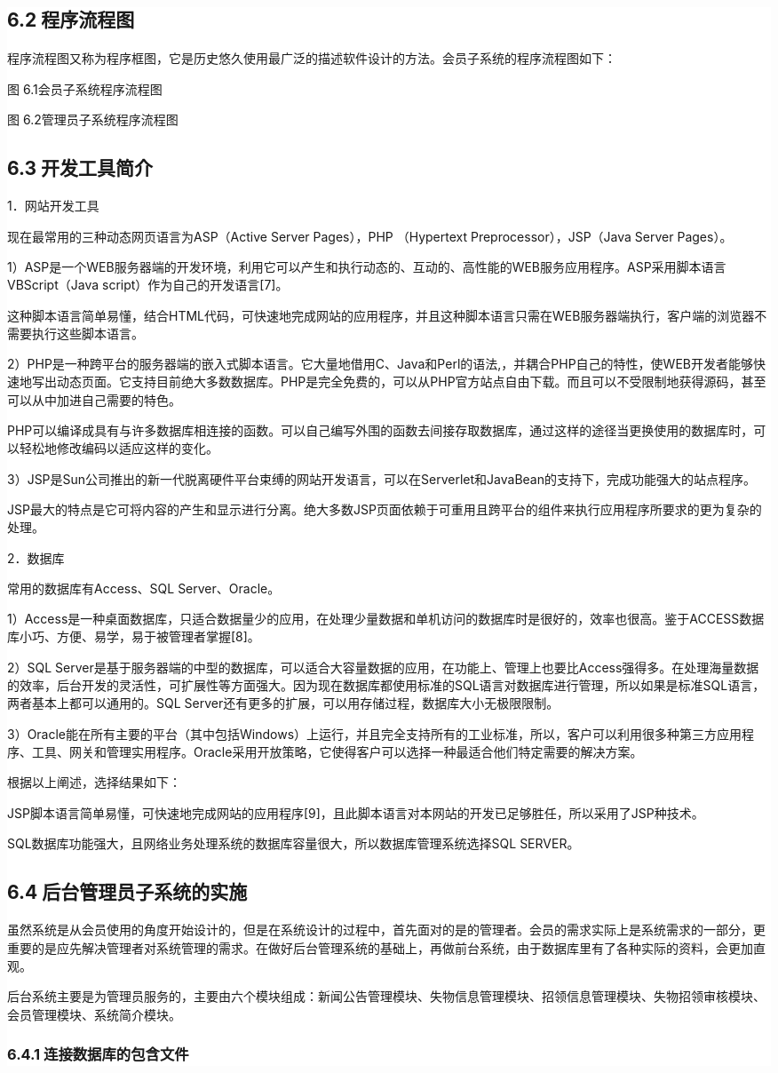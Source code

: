 6.2 程序流程图
--------------

程序流程图又称为程序框图，它是历史悠久使用最广泛的描述软件设计的方法。会员子系统的程序流程图如下：

图 6.1会员子系统程序流程图

图 6.2管理员子系统程序流程图

6.3 开发工具简介
----------------

1．网站开发工具

现在最常用的三种动态网页语言为ASP（Active Server Pages），PHP （Hypertext
Preprocessor），JSP（Java Server Pages）。

1）ASP是一个WEB服务器端的开发环境，利用它可以产生和执行动态的、互动的、高性能的WEB服务应用程序。ASP采用脚本语言VBScript（Java
script）作为自己的开发语言[7]。

这种脚本语言简单易懂，结合HTML代码，可快速地完成网站的应用程序，并且这种脚本语言只需在WEB服务器端执行，客户端的浏览器不需要执行这些脚本语言。

2）PHP是一种跨平台的服务器端的嵌入式脚本语言。它大量地借用C、Java和Perl的语法,，并耦合PHP自己的特性，使WEB开发者能够快速地写出动态页面。它支持目前绝大多数数据库。PHP是完全免费的，可以从PHP官方站点自由下载。而且可以不受限制地获得源码，甚至可以从中加进自己需要的特色。

PHP可以编译成具有与许多数据库相连接的函数。可以自己编写外围的函数去间接存取数据库，通过这样的途径当更换使用的数据库时，可以轻松地修改编码以适应这样的变化。

3）JSP是Sun公司推出的新一代脱离硬件平台束缚的网站开发语言，可以在Serverlet和JavaBean的支持下，完成功能强大的站点程序。

JSP最大的特点是它可将内容的产生和显示进行分离。绝大多数JSP页面依赖于可重用且跨平台的组件来执行应用程序所要求的更为复杂的处理。

2．数据库

常用的数据库有Access、SQL Server、Oracle。

1）Access是一种桌面数据库，只适合数据量少的应用，在处理少量数据和单机访问的数据库时是很好的，效率也很高。鉴于ACCESS数据库小巧、方便、易学，易于被管理者掌握[8]。

2）SQL
Server是基于服务器端的中型的数据库，可以适合大容量数据的应用，在功能上、管理上也要比Access强得多。在处理海量数据的效率，后台开发的灵活性，可扩展性等方面强大。因为现在数据库都使用标准的SQL语言对数据库进行管理，所以如果是标准SQL语言，两者基本上都可以通用的。SQL
Server还有更多的扩展，可以用存储过程，数据库大小无极限限制。

3）Oracle能在所有主要的平台（其中包括Windows）上运行，并且完全支持所有的工业标准，所以，客户可以利用很多种第三方应用程序、工具、网关和管理实用程序。Oracle采用开放策略，它使得客户可以选择一种最适合他们特定需要的解决方案。

根据以上阐述，选择结果如下：

JSP脚本语言简单易懂，可快速地完成网站的应用程序[9]，且此脚本语言对本网站的开发已足够胜任，所以采用了JSP种技术。

SQL数据库功能强大，且网络业务处理系统的数据库容量很大，所以数据库管理系统选择SQL
SERVER。

6.4 后台管理员子系统的实施
--------------------------

虽然系统是从会员使用的角度开始设计的，但是在系统设计的过程中，首先面对的是的管理者。会员的需求实际上是系统需求的一部分，更重要的是应先解决管理者对系统管理的需求。在做好后台管理系统的基础上，再做前台系统，由于数据库里有了各种实际的资料，会更加直观。

后台系统主要是为管理员服务的，主要由六个模块组成：新闻公告管理模块、失物信息管理模块、招领信息管理模块、失物招领审核模块、会员管理模块、系统简介模块。

### 6.4.1 连接数据库的包含文件
